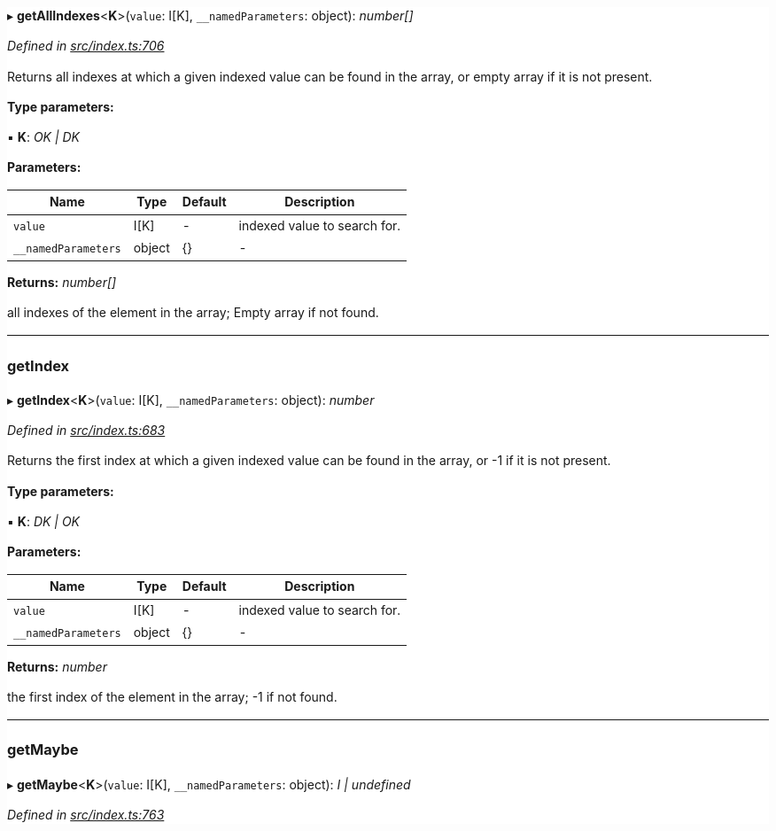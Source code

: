 ▸ **getAllIndexes**<**K**>(`value`: I[K], `__namedParameters`: object): _number[]_

_Defined in [src/index.ts:706](https://github.com/ozum/indexable-array/blob/98a8d87/src/index.ts#L706)_

Returns all indexes at which a given indexed value can be found in the array, or empty array if it is not present.

**Type parameters:**

▪ **K**: _OK | DK_

**Parameters:**

| Name                | Type   | Default | Description                  |
| ------------------- | ------ | ------- | ---------------------------- |
| `value`             | I[K]   | -       | indexed value to search for. |
| `__namedParameters` | object | {}      | -                            |

**Returns:** _number[]_

all indexes of the element in the array; Empty array if not found.

---

### getIndex

▸ **getIndex**<**K**>(`value`: I[K], `__namedParameters`: object): _number_

_Defined in [src/index.ts:683](https://github.com/ozum/indexable-array/blob/98a8d87/src/index.ts#L683)_

Returns the first index at which a given indexed value can be found in the array, or -1 if it is not present.

**Type parameters:**

▪ **K**: _DK | OK_

**Parameters:**

| Name                | Type   | Default | Description                  |
| ------------------- | ------ | ------- | ---------------------------- |
| `value`             | I[K]   | -       | indexed value to search for. |
| `__namedParameters` | object | {}      | -                            |

**Returns:** _number_

the first index of the element in the array; -1 if not found.

---

### getMaybe

▸ **getMaybe**<**K**>(`value`: I[K], `__namedParameters`: object): _I | undefined_

_Defined in [src/index.ts:763](https://github.com/ozum/indexable-array/blob/98a8d87/src/index.ts#L763)_
